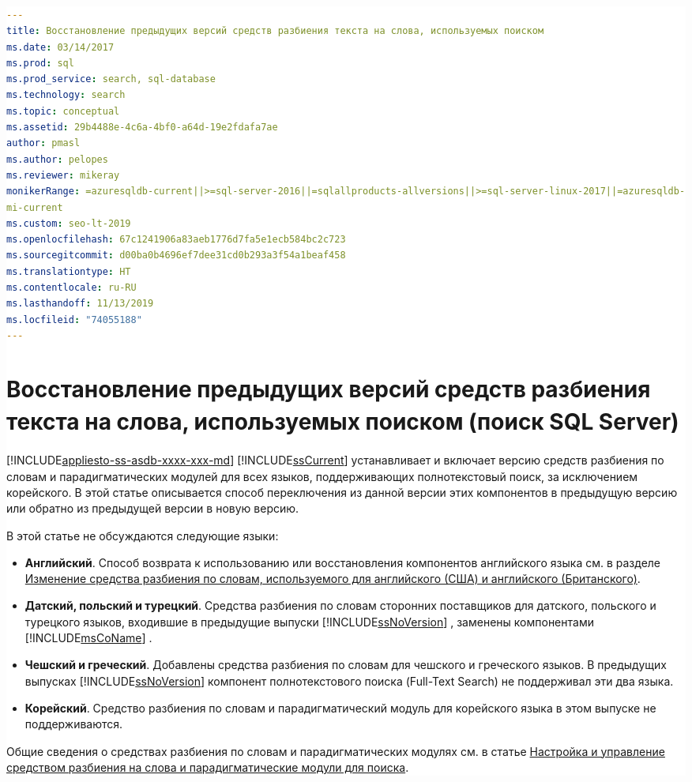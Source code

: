 ```yaml
---
title: Восстановление предыдущих версий средств разбиения текста на слова, используемых поиском
ms.date: 03/14/2017
ms.prod: sql
ms.prod_service: search, sql-database
ms.technology: search
ms.topic: conceptual
ms.assetid: 29b4488e-4c6a-4bf0-a64d-19e2fdafa7ae
author: pmasl
ms.author: pelopes
ms.reviewer: mikeray
monikerRange: =azuresqldb-current||>=sql-server-2016||=sqlallproducts-allversions||>=sql-server-linux-2017||=azuresqldb-mi-current
ms.custom: seo-lt-2019
ms.openlocfilehash: 67c1241906a83aeb1776d7fa5e1ecb584bc2c723
ms.sourcegitcommit: d00ba0b4696ef7dee31cd0b293a3f54a1beaf458
ms.translationtype: HT
ms.contentlocale: ru-RU
ms.lasthandoff: 11/13/2019
ms.locfileid: "74055188"
---
```

# <a name="revert-word-breakers-used-by-search-to-previous-version-sql-server-search"></a>Восстановление предыдущих версий средств разбиения текста на слова, используемых поиском (поиск SQL Server)
[!INCLUDE[appliesto-ss-asdb-xxxx-xxx-md](../../includes/appliesto-ss-asdb-xxxx-xxx-md.md)]
  [!INCLUDE[ssCurrent](../../includes/sscurrent-md.md)] устанавливает и включает версию средств разбиения по словам и парадигматических модулей для всех языков, поддерживающих полнотекстовый поиск, за исключением корейского. В этой статье описывается способ переключения из данной версии этих компонентов в предыдущую версию или обратно из предыдущей версии в новую версию.  
  
 В этой статье не обсуждаются следующие языки:  
  
-   **Английский**. Способ возврата к использованию или восстановления компонентов английского языка см. в разделе [Изменение средства разбиения по словам, используемого для английского (США) и английского (Британского)](../../relational-databases/search/change-the-word-breaker-used-for-us-english-and-uk-english.md).  
  
-   **Датский, польский и турецкий**. Средства разбиения по словам сторонних поставщиков для датского, польского и турецкого языков, входившие в предыдущие выпуски [!INCLUDE[ssNoVersion](../../includes/ssnoversion-md.md)] , заменены компонентами [!INCLUDE[msCoName](../../includes/msconame-md.md)] .  
  
-   **Чешский и греческий**. Добавлены средства разбиения по словам для чешского и греческого языков. В предыдущих выпусках [!INCLUDE[ssNoVersion](../../includes/ssnoversion-md.md)] компонент полнотекстового поиска (Full-Text Search) не поддерживал эти два языка.  
  
-   **Корейский**. Средство разбиения по словам и парадигматический модуль для корейского языка в этом выпуске не поддерживаются.  
  
 Общие сведения о средствах разбиения по словам и парадигматических модулях см. в статье [Настройка и управление средством разбиения на слова и парадигматические модули для поиска](../../relational-databases/search/configure-and-manage-word-breakers-and-stemmers-for-search.md).  
  